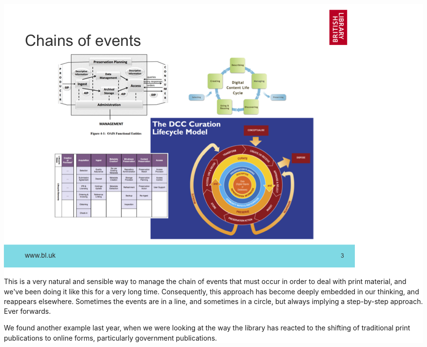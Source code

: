 ![Models with chains of events](/blog/images/2017-06-WAW-archive-v-catalogue/Slide03.png)

This is a very natural and sensible way to manage the chain of events that must occur in order to deal with print material, and we've been doing it like this for a very long time.  Consequently, this approach has become deeply embedded in our thinking, and reappears elsewhere.  Sometimes the events are in a line, and sometimes in a circle, but always implying a step-by-step approach. Ever forwards.

We found another example last year, when we were looking at the way the library has reacted to the shifting of traditional print publications to online forms, particularly government publications. 
